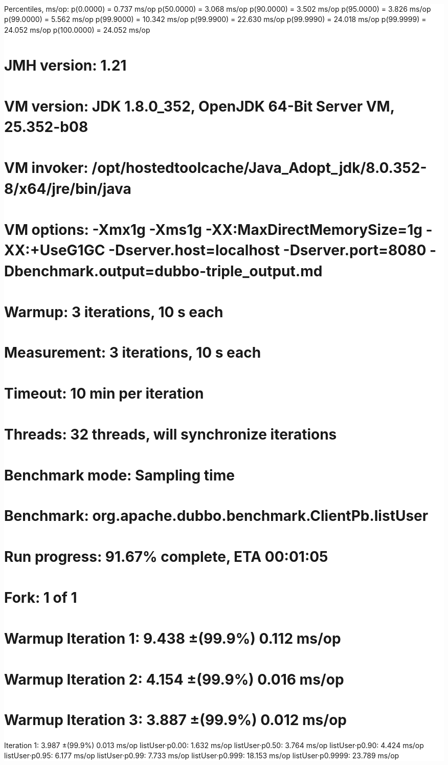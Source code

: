   Percentiles, ms/op:
      p(0.0000) =      0.737 ms/op
     p(50.0000) =      3.068 ms/op
     p(90.0000) =      3.502 ms/op
     p(95.0000) =      3.826 ms/op
     p(99.0000) =      5.562 ms/op
     p(99.9000) =     10.342 ms/op
     p(99.9900) =     22.630 ms/op
     p(99.9990) =     24.018 ms/op
     p(99.9999) =     24.052 ms/op
    p(100.0000) =     24.052 ms/op


# JMH version: 1.21
# VM version: JDK 1.8.0_352, OpenJDK 64-Bit Server VM, 25.352-b08
# VM invoker: /opt/hostedtoolcache/Java_Adopt_jdk/8.0.352-8/x64/jre/bin/java
# VM options: -Xmx1g -Xms1g -XX:MaxDirectMemorySize=1g -XX:+UseG1GC -Dserver.host=localhost -Dserver.port=8080 -Dbenchmark.output=dubbo-triple_output.md
# Warmup: 3 iterations, 10 s each
# Measurement: 3 iterations, 10 s each
# Timeout: 10 min per iteration
# Threads: 32 threads, will synchronize iterations
# Benchmark mode: Sampling time
# Benchmark: org.apache.dubbo.benchmark.ClientPb.listUser

# Run progress: 91.67% complete, ETA 00:01:05
# Fork: 1 of 1
# Warmup Iteration   1: 9.438 ±(99.9%) 0.112 ms/op
# Warmup Iteration   2: 4.154 ±(99.9%) 0.016 ms/op
# Warmup Iteration   3: 3.887 ±(99.9%) 0.012 ms/op
Iteration   1: 3.987 ±(99.9%) 0.013 ms/op
                 listUser·p0.00:   1.632 ms/op
                 listUser·p0.50:   3.764 ms/op
                 listUser·p0.90:   4.424 ms/op
                 listUser·p0.95:   6.177 ms/op
                 listUser·p0.99:   7.733 ms/op
                 listUser·p0.999:  18.153 ms/op
                 listUser·p0.9999: 23.789 ms/op
